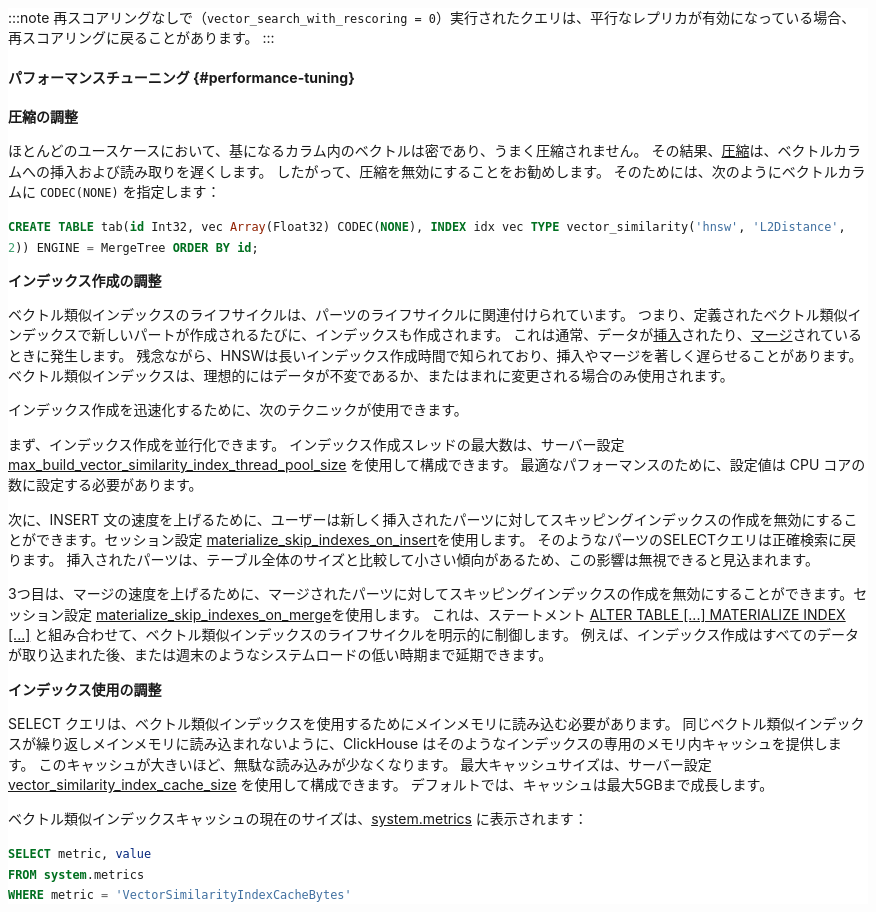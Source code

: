 :::note
再スコアリングなしで（`vector_search_with_rescoring = 0`）実行されたクエリは、平行なレプリカが有効になっている場合、再スコアリングに戻ることがあります。
:::
#### パフォーマンスチューニング {#performance-tuning}

**圧縮の調整**

ほとんどのユースケースにおいて、基になるカラム内のベクトルは密であり、うまく圧縮されません。
その結果、[圧縮](/sql-reference/statements/create/table.md#column_compression_codec)は、ベクトルカラムへの挿入および読み取りを遅くします。
したがって、圧縮を無効にすることをお勧めします。
そのためには、次のようにベクトルカラムに `CODEC(NONE)` を指定します：

```sql
CREATE TABLE tab(id Int32, vec Array(Float32) CODEC(NONE), INDEX idx vec TYPE vector_similarity('hnsw', 'L2Distance', 2)) ENGINE = MergeTree ORDER BY id;
```

**インデックス作成の調整**

ベクトル類似インデックスのライフサイクルは、パーツのライフサイクルに関連付けられています。
つまり、定義されたベクトル類似インデックスで新しいパートが作成されるたびに、インデックスも作成されます。
これは通常、データが[挿入](https://clickhouse.com/docs/guides/inserting-data)されたり、[マージ](https://clickhouse.com/docs/merges)されているときに発生します。
残念ながら、HNSWは長いインデックス作成時間で知られており、挿入やマージを著しく遅らせることがあります。
ベクトル類似インデックスは、理想的にはデータが不変であるか、またはまれに変更される場合のみ使用されます。

インデックス作成を迅速化するために、次のテクニックが使用できます。

まず、インデックス作成を並行化できます。
インデックス作成スレッドの最大数は、サーバー設定 [max_build_vector_similarity_index_thread_pool_size](/operations/server-configuration-parameters/settings#max_build_vector_similarity_index_thread_pool_size) を使用して構成できます。
最適なパフォーマンスのために、設定値は CPU コアの数に設定する必要があります。

次に、INSERT 文の速度を上げるために、ユーザーは新しく挿入されたパーツに対してスキッピングインデックスの作成を無効にすることができます。セッション設定 [materialize_skip_indexes_on_insert](../../../operations/settings/settings.md#materialize_skip_indexes_on_insert)を使用します。
そのようなパーツのSELECTクエリは正確検索に戻ります。
挿入されたパーツは、テーブル全体のサイズと比較して小さい傾向があるため、この影響は無視できると見込まれます。

3つ目は、マージの速度を上げるために、マージされたパーツに対してスキッピングインデックスの作成を無効にすることができます。セッション設定 [materialize_skip_indexes_on_merge](../../../operations/settings/merge-tree-settings.md#materialize_skip_indexes_on_merge)を使用します。
これは、ステートメント [ALTER TABLE \[...\] MATERIALIZE INDEX \[...\]](../../../sql-reference/statements/alter/skipping-index.md#materialize-index) と組み合わせて、ベクトル類似インデックスのライフサイクルを明示的に制御します。
例えば、インデックス作成はすべてのデータが取り込まれた後、または週末のようなシステムロードの低い時期まで延期できます。

**インデックス使用の調整**

SELECT クエリは、ベクトル類似インデックスを使用するためにメインメモリに読み込む必要があります。
同じベクトル類似インデックスが繰り返しメインメモリに読み込まれないように、ClickHouse はそのようなインデックスの専用のメモリ内キャッシュを提供します。
このキャッシュが大きいほど、無駄な読み込みが少なくなります。
最大キャッシュサイズは、サーバー設定 [vector_similarity_index_cache_size](../../../operations/server-configuration-parameters/settings.md#vector_similarity_index_cache_size) を使用して構成できます。
デフォルトでは、キャッシュは最大5GBまで成長します。

ベクトル類似インデックスキャッシュの現在のサイズは、[system.metrics](../../../operations/system-tables/metrics.md) に表示されます：

```sql
SELECT metric, value
FROM system.metrics
WHERE metric = 'VectorSimilarityIndexCacheBytes'
```
